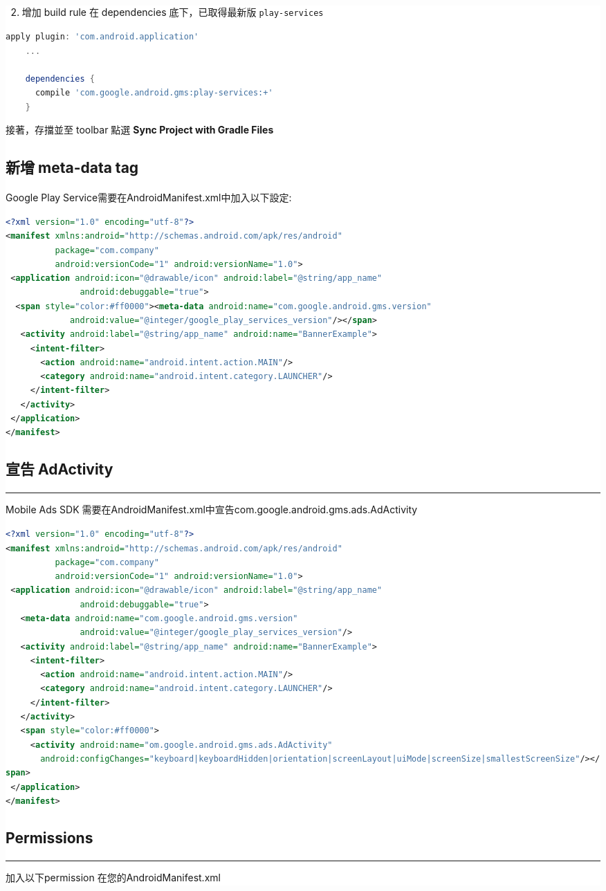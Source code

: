 2. 增加 build rule 在 dependencies 底下，已取得最新版 `play-services`

```groovy
apply plugin: 'com.android.application'
    ...

    dependencies {
      compile 'com.google.android.gms:play-services:+'
    }
```
接著，存擋並至 toolbar 點選 **Sync Project with Gradle Files**

## 新增 meta-data tag
Google Play Service需要在AndroidManifest.xml中加入以下設定:  

```xml
<?xml version="1.0" encoding="utf-8"?>
<manifest xmlns:android="http://schemas.android.com/apk/res/android"
          package="com.company"
          android:versionCode="1" android:versionName="1.0">  
 <application android:icon="@drawable/icon" android:label="@string/app_name"
               android:debuggable="true">  
  <span style="color:#ff0000"><meta-data android:name="com.google.android.gms.version"
             android:value="@integer/google_play_services_version"/></span>  
   <activity android:label="@string/app_name" android:name="BannerExample">  
     <intent-filter>  
       <action android:name="android.intent.action.MAIN"/>  
       <category android:name="android.intent.category.LAUNCHER"/>  
     </intent-filter>  
   </activity>  
 </application>  
</manifest>
```

## 宣告 AdActivity
---
Mobile Ads SDK 需要在AndroidManifest.xml中宣告com.google.android.gms.ads.AdActivity  

```xml
<?xml version="1.0" encoding="utf-8"?>
<manifest xmlns:android="http://schemas.android.com/apk/res/android"
          package="com.company"
          android:versionCode="1" android:versionName="1.0">  
 <application android:icon="@drawable/icon" android:label="@string/app_name"
               android:debuggable="true">  
   <meta-data android:name="com.google.android.gms.version"
               android:value="@integer/google_play_services_version"/>  
   <activity android:label="@string/app_name" android:name="BannerExample">  
     <intent-filter>  
       <action android:name="android.intent.action.MAIN"/>  
       <category android:name="android.intent.category.LAUNCHER"/>  
     </intent-filter>  
   </activity>  
   <span style="color:#ff0000">
     <activity android:name="om.google.android.gms.ads.AdActivity"
       android:configChanges="keyboard|keyboardHidden|orientation|screenLayout|uiMode|screenSize|smallestScreenSize"/></span>
 </application>
</manifest>
```
## Permissions
---
加入以下permission 在您的AndroidManifest.xml<br>